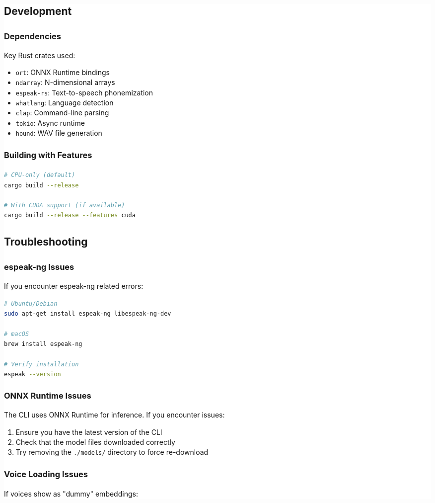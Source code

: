 ## Development

### Dependencies

Key Rust crates used:

- `ort`: ONNX Runtime bindings
- `ndarray`: N-dimensional arrays
- `espeak-rs`: Text-to-speech phonemization
- `whatlang`: Language detection
- `clap`: Command-line parsing
- `tokio`: Async runtime
- `hound`: WAV file generation

### Building with Features

```bash
# CPU-only (default)
cargo build --release

# With CUDA support (if available)
cargo build --release --features cuda
```

## Troubleshooting

### espeak-ng Issues

If you encounter espeak-ng related errors:

```bash
# Ubuntu/Debian
sudo apt-get install espeak-ng libespeak-ng-dev

# macOS
brew install espeak-ng

# Verify installation
espeak --version
```

### ONNX Runtime Issues

The CLI uses ONNX Runtime for inference. If you encounter issues:

1. Ensure you have the latest version of the CLI
2. Check that the model files downloaded correctly
3. Try removing the `./models/` directory to force re-download

### Voice Loading Issues

If voices show as "dummy" embeddings:
